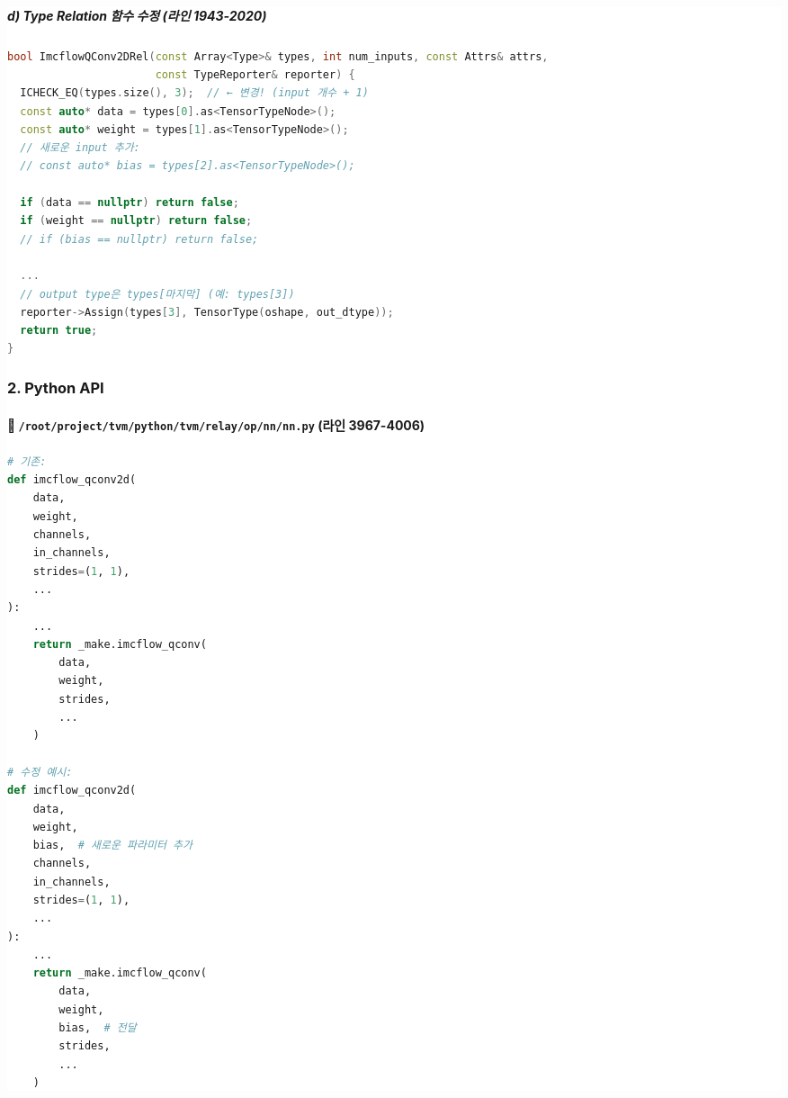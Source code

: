 ##### d) Type Relation 함수 수정 (라인 1943-2020)
```cpp
bool ImcflowQConv2DRel(const Array<Type>& types, int num_inputs, const Attrs& attrs,
                       const TypeReporter& reporter) {
  ICHECK_EQ(types.size(), 3);  // ← 변경! (input 개수 + 1)
  const auto* data = types[0].as<TensorTypeNode>();
  const auto* weight = types[1].as<TensorTypeNode>();
  // 새로운 input 추가:
  // const auto* bias = types[2].as<TensorTypeNode>();
  
  if (data == nullptr) return false;
  if (weight == nullptr) return false;
  // if (bias == nullptr) return false;
  
  ...
  // output type은 types[마지막] (예: types[3])
  reporter->Assign(types[3], TensorType(oshape, out_dtype));
  return true;
}
```

### 2. Python API

#### 📁 `/root/project/tvm/python/tvm/relay/op/nn/nn.py` (라인 3967-4006)

```python
# 기존:
def imcflow_qconv2d(
    data,
    weight,
    channels,
    in_channels,
    strides=(1, 1),
    ...
):
    ...
    return _make.imcflow_qconv(
        data,
        weight,
        strides,
        ...
    )

# 수정 예시:
def imcflow_qconv2d(
    data,
    weight,
    bias,  # 새로운 파라미터 추가
    channels,
    in_channels,
    strides=(1, 1),
    ...
):
    ...
    return _make.imcflow_qconv(
        data,
        weight,
        bias,  # 전달
        strides,
        ...
    )
```
